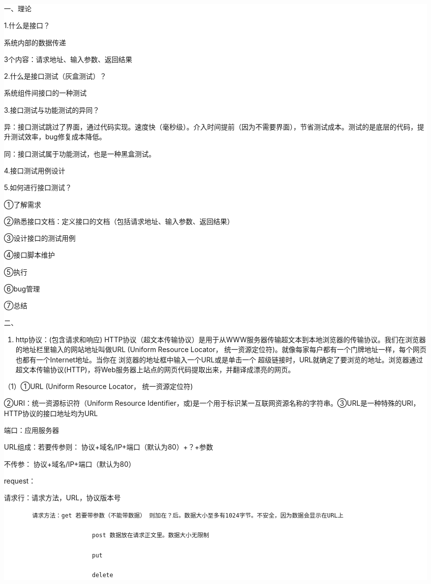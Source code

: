 一、理论

1.什么是接口？

系统内部的数据传递

3个内容：请求地址、输入参数、返回结果

2.什么是接口测试（灰盒测试）？

系统组件间接口的一种测试

3.接口测试与功能测试的异同？

异：接口测试跳过了界面，通过代码实现。速度快（毫秒级）。介入时间提前（因为不需要界面），节省测试成本。测试的是底层的代码，提升测试效率，bug修复成本降低。

同：接口测试属于功能测试，也是一种黑盒测试。

4.接口测试用例设计

5.如何进行接口测试？

①了解需求

②熟悉接口文档：定义接口的文档（包括请求地址、输入参数、返回结果）

③设计接口的测试用例

④接口脚本维护

⑤执行

⑥bug管理

⑦总结

 二、

1. http协议：(包含请求和响应) HTTP协议（超文本传输协议）是用于从WWW服务器传输超文本到本地浏览器的传输协议。我们在浏览器的地址栏里输入的网站地址叫做URL (Uniform Resource Locator， 统一资源定位符)。就像每家每户都有一个门牌地址一样，每个网页也都有一个Internet地址。当你在 浏览器的地址框中输入一个URL或是单击一个 超级链接时，URL就确定了要浏览的地址。浏览器通过超文本传输协议(HTTP)，将Web服务器上站点的网页代码提取出来，并翻译成漂亮的网页。

（1）①URL (Uniform Resource Locator， 统一资源定位符)

②URI：统一资源标识符（Uniform Resource Identifier，或)是一个用于标识某一互联网资源名称的字符串。③URL是一种特殊的URI，HTTP协议的接口地址均为URL

端口：应用服务器

URL组成：若要传参则： 协议+域名/IP+端口（默认为80）+？+参数

不传参： 协议+域名/IP+端口（默认为80）



request：

请求行：请求方法，URL，协议版本号

            请求方法：get 若要带参数（不能带数据） 则加在？后。数据大小至多有1024字节。不安全，因为数据会显示在URL上  

                             post 数据放在请求正文里。数据大小无限制

                             put

                             delete
